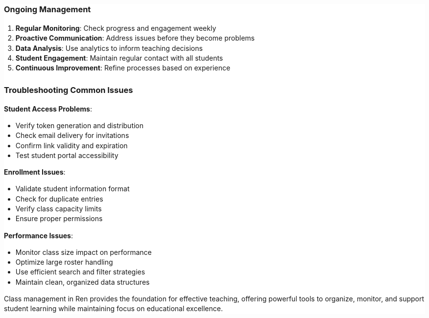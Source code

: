 ### Ongoing Management

1. **Regular Monitoring**: Check progress and engagement weekly
2. **Proactive Communication**: Address issues before they become problems
3. **Data Analysis**: Use analytics to inform teaching decisions
4. **Student Engagement**: Maintain regular contact with all students
5. **Continuous Improvement**: Refine processes based on experience

### Troubleshooting Common Issues

**Student Access Problems**:
- Verify token generation and distribution
- Check email delivery for invitations
- Confirm link validity and expiration
- Test student portal accessibility

**Enrollment Issues**:
- Validate student information format
- Check for duplicate entries
- Verify class capacity limits
- Ensure proper permissions

**Performance Issues**:
- Monitor class size impact on performance
- Optimize large roster handling
- Use efficient search and filter strategies
- Maintain clean, organized data structures

Class management in Ren provides the foundation for effective teaching, offering powerful tools to organize, monitor, and support student learning while maintaining focus on educational excellence.